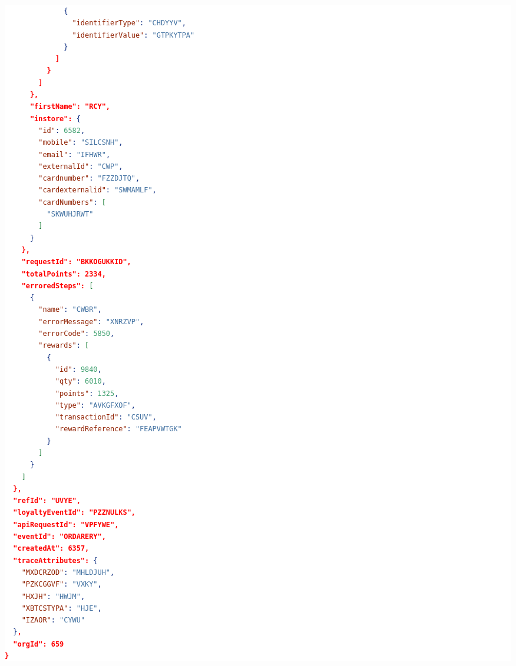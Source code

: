 ```json Raw payload
              {
                "identifierType": "CHDYYV",
                "identifierValue": "GTPKYTPA"
              }
            ]
          }
        ]
      },
      "firstName": "RCY",
      "instore": {
        "id": 6582,
        "mobile": "SILCSNH",
        "email": "IFHWR",
        "externalId": "CWP",
        "cardnumber": "FZZDJTQ",
        "cardexternalid": "SWMAMLF",
        "cardNumbers": [
          "SKWUHJRWT"
        ]
      }
    },
    "requestId": "BKKOGUKKID",
    "totalPoints": 2334,
    "erroredSteps": [
      {
        "name": "CWBR",
        "errorMessage": "XNRZVP",
        "errorCode": 5850,
        "rewards": [
          {
            "id": 9840,
            "qty": 6010,
            "points": 1325,
            "type": "AVKGFXOF",
            "transactionId": "CSUV",
            "rewardReference": "FEAPVWTGK"
          }
        ]
      }
    ]
  },
  "refId": "UVYE",
  "loyaltyEventId": "PZZNULKS",
  "apiRequestId": "VPFYWE",
  "eventId": "ORDARERY",
  "createdAt": 6357,
  "traceAttributes": {
    "MXDCRZOD": "MHLDJUH",
    "PZKCGGVF": "VXKY",
    "HXJH": "HWJM",
    "XBTCSTYPA": "HJE",
    "IZAOR": "CYWU"
  },
  "orgId": 659
}
```
